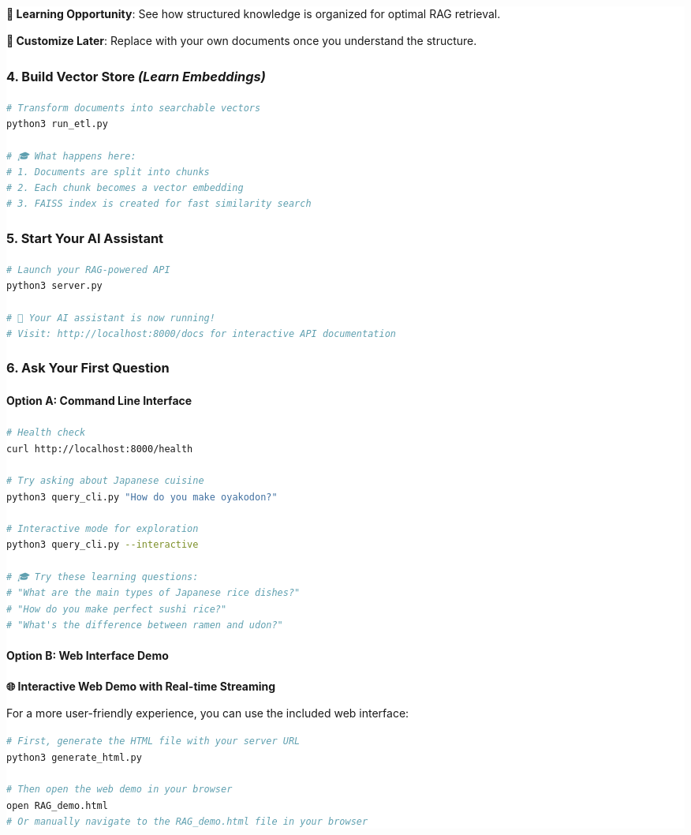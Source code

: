 **🎯 Learning Opportunity**: See how structured knowledge is organized for optimal RAG retrieval.

**🔄 Customize Later**: Replace with your own documents once you understand the structure.

### 4. Build Vector Store *(Learn Embeddings)*

```bash
# Transform documents into searchable vectors
python3 run_etl.py

# 🎓 What happens here:
# 1. Documents are split into chunks
# 2. Each chunk becomes a vector embedding
# 3. FAISS index is created for fast similarity search
```

### 5. Start Your AI Assistant

```bash
# Launch your RAG-powered API
python3 server.py

# 🎉 Your AI assistant is now running!
# Visit: http://localhost:8000/docs for interactive API documentation
```

### 6. Ask Your First Question

#### Option A: Command Line Interface

```bash
# Health check
curl http://localhost:8000/health

# Try asking about Japanese cuisine
python3 query_cli.py "How do you make oyakodon?"

# Interactive mode for exploration
python3 query_cli.py --interactive

# 🎓 Try these learning questions:
# "What are the main types of Japanese rice dishes?"
# "How do you make perfect sushi rice?"
# "What's the difference between ramen and udon?"
```

#### Option B: Web Interface Demo

**🌐 Interactive Web Demo with Real-time Streaming**

For a more user-friendly experience, you can use the included web interface:

```bash
# First, generate the HTML file with your server URL
python3 generate_html.py

# Then open the web demo in your browser
open RAG_demo.html
# Or manually navigate to the RAG_demo.html file in your browser
```
